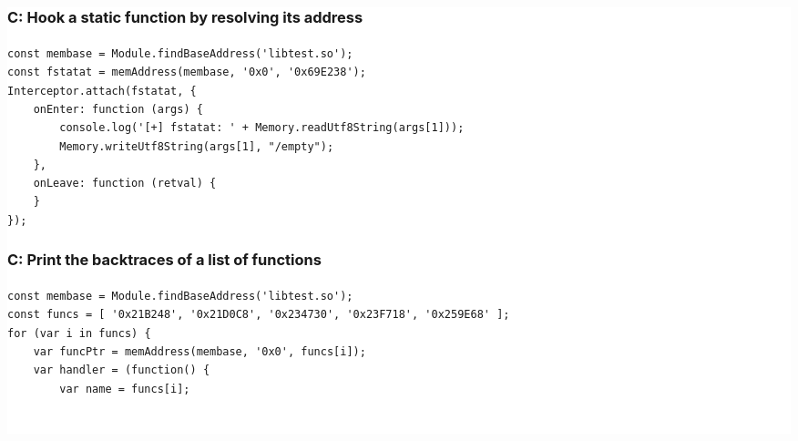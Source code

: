 <h3 id="c-hook-a-static-function-by-resolving-its-address">C: Hook a static function by resolving its address</h3>
<pre class=" language-javascript"><code class="prism  language-javascript"><span class="token keyword">const</span> membase <span class="token operator">=</span> Module<span class="token punctuation">.</span><span class="token function">findBaseAddress</span><span class="token punctuation">(</span><span class="token string">'libtest.so'</span><span class="token punctuation">)</span><span class="token punctuation">;</span>
<span class="token keyword">const</span> fstatat <span class="token operator">=</span> <span class="token function">memAddress</span><span class="token punctuation">(</span>membase<span class="token punctuation">,</span> <span class="token string">'0x0'</span><span class="token punctuation">,</span> <span class="token string">'0x69E238'</span><span class="token punctuation">)</span><span class="token punctuation">;</span>
Interceptor<span class="token punctuation">.</span><span class="token function">attach</span><span class="token punctuation">(</span>fstatat<span class="token punctuation">,</span> <span class="token punctuation">{</span>
    onEnter<span class="token punctuation">:</span> <span class="token keyword">function</span> <span class="token punctuation">(</span>args<span class="token punctuation">)</span> <span class="token punctuation">{</span>
        console<span class="token punctuation">.</span><span class="token function">log</span><span class="token punctuation">(</span><span class="token string">'[+] fstatat: '</span> <span class="token operator">+</span> Memory<span class="token punctuation">.</span><span class="token function">readUtf8String</span><span class="token punctuation">(</span>args<span class="token punctuation">[</span><span class="token number">1</span><span class="token punctuation">]</span><span class="token punctuation">)</span><span class="token punctuation">)</span><span class="token punctuation">;</span>
        Memory<span class="token punctuation">.</span><span class="token function">writeUtf8String</span><span class="token punctuation">(</span>args<span class="token punctuation">[</span><span class="token number">1</span><span class="token punctuation">]</span><span class="token punctuation">,</span> <span class="token string">"/empty"</span><span class="token punctuation">)</span><span class="token punctuation">;</span>
    <span class="token punctuation">}</span><span class="token punctuation">,</span>
    onLeave<span class="token punctuation">:</span> <span class="token keyword">function</span> <span class="token punctuation">(</span>retval<span class="token punctuation">)</span> <span class="token punctuation">{</span>
    <span class="token punctuation">}</span>
<span class="token punctuation">}</span><span class="token punctuation">)</span><span class="token punctuation">;</span>
</code></pre>
<h3 id="c-print-the-backtraces-of-a-list-of-functions">C: Print the backtraces of a list of functions</h3>
<pre class=" language-javascript"><code class="prism  language-javascript"><span class="token keyword">const</span> membase <span class="token operator">=</span> Module<span class="token punctuation">.</span><span class="token function">findBaseAddress</span><span class="token punctuation">(</span><span class="token string">'libtest.so'</span><span class="token punctuation">)</span><span class="token punctuation">;</span>
<span class="token keyword">const</span> funcs <span class="token operator">=</span> <span class="token punctuation">[</span> <span class="token string">'0x21B248'</span><span class="token punctuation">,</span> <span class="token string">'0x21D0C8'</span><span class="token punctuation">,</span> <span class="token string">'0x234730'</span><span class="token punctuation">,</span> <span class="token string">'0x23F718'</span><span class="token punctuation">,</span> <span class="token string">'0x259E68'</span> <span class="token punctuation">]</span><span class="token punctuation">;</span>
<span class="token keyword">for</span> <span class="token punctuation">(</span><span class="token keyword">var</span> i <span class="token keyword">in</span> funcs<span class="token punctuation">)</span> <span class="token punctuation">{</span>
    <span class="token keyword">var</span> funcPtr <span class="token operator">=</span> <span class="token function">memAddress</span><span class="token punctuation">(</span>membase<span class="token punctuation">,</span> <span class="token string">'0x0'</span><span class="token punctuation">,</span> funcs<span class="token punctuation">[</span>i<span class="token punctuation">]</span><span class="token punctuation">)</span><span class="token punctuation">;</span>
    <span class="token keyword">var</span> handler <span class="token operator">=</span> <span class="token punctuation">(</span><span class="token keyword">function</span><span class="token punctuation">(</span><span class="token punctuation">)</span> <span class="token punctuation">{</span>
        <span class="token keyword">var</span> name <span class="token operator">=</span> funcs<span class="token punctuation">[</span>i<span class="token punctuation">]</span><span class="token punctuation">;</span>